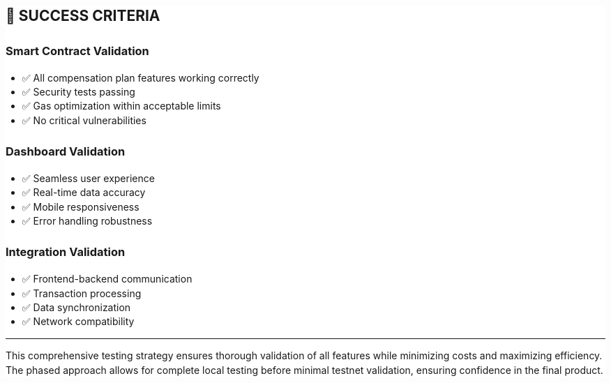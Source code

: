 
## 🎯 SUCCESS CRITERIA

### **Smart Contract Validation**
- ✅ All compensation plan features working correctly
- ✅ Security tests passing
- ✅ Gas optimization within acceptable limits
- ✅ No critical vulnerabilities

### **Dashboard Validation**
- ✅ Seamless user experience
- ✅ Real-time data accuracy
- ✅ Mobile responsiveness
- ✅ Error handling robustness

### **Integration Validation**
- ✅ Frontend-backend communication
- ✅ Transaction processing
- ✅ Data synchronization
- ✅ Network compatibility

---

This comprehensive testing strategy ensures thorough validation of all features while minimizing costs and maximizing efficiency. The phased approach allows for complete local testing before minimal testnet validation, ensuring confidence in the final product.
